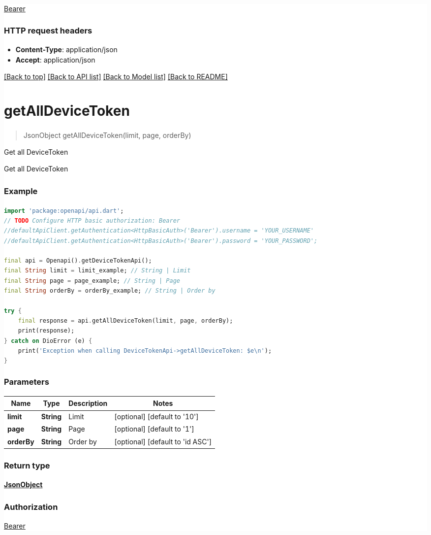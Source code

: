 [Bearer](../README.md#Bearer)

### HTTP request headers

 - **Content-Type**: application/json
 - **Accept**: application/json

[[Back to top]](#) [[Back to API list]](../README.md#documentation-for-api-endpoints) [[Back to Model list]](../README.md#documentation-for-models) [[Back to README]](../README.md)

# **getAllDeviceToken**
> JsonObject getAllDeviceToken(limit, page, orderBy)

Get all DeviceToken

Get all DeviceToken

### Example
```dart
import 'package:openapi/api.dart';
// TODO Configure HTTP basic authorization: Bearer
//defaultApiClient.getAuthentication<HttpBasicAuth>('Bearer').username = 'YOUR_USERNAME'
//defaultApiClient.getAuthentication<HttpBasicAuth>('Bearer').password = 'YOUR_PASSWORD';

final api = Openapi().getDeviceTokenApi();
final String limit = limit_example; // String | Limit
final String page = page_example; // String | Page
final String orderBy = orderBy_example; // String | Order by

try {
    final response = api.getAllDeviceToken(limit, page, orderBy);
    print(response);
} catch on DioError (e) {
    print('Exception when calling DeviceTokenApi->getAllDeviceToken: $e\n');
}
```

### Parameters

Name | Type | Description  | Notes
------------- | ------------- | ------------- | -------------
 **limit** | **String**| Limit | [optional] [default to '10']
 **page** | **String**| Page | [optional] [default to '1']
 **orderBy** | **String**| Order by | [optional] [default to 'id ASC']

### Return type

[**JsonObject**](JsonObject.md)

### Authorization

[Bearer](../README.md#Bearer)
